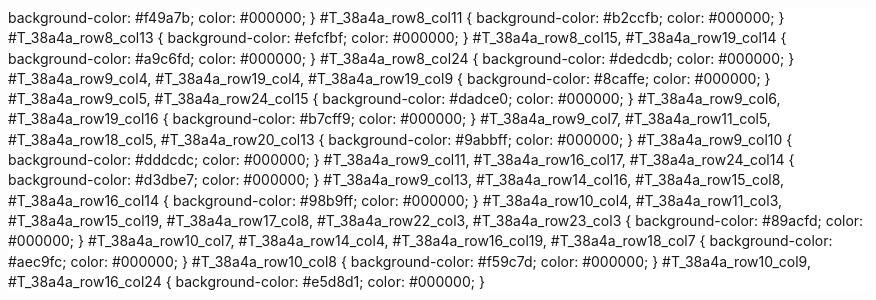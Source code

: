   background-color: #f49a7b;
  color: #000000;
}
#T_38a4a_row8_col11 {
  background-color: #b2ccfb;
  color: #000000;
}
#T_38a4a_row8_col13 {
  background-color: #efcfbf;
  color: #000000;
}
#T_38a4a_row8_col15, #T_38a4a_row19_col14 {
  background-color: #a9c6fd;
  color: #000000;
}
#T_38a4a_row8_col24 {
  background-color: #dedcdb;
  color: #000000;
}
#T_38a4a_row9_col4, #T_38a4a_row19_col4, #T_38a4a_row19_col9 {
  background-color: #8caffe;
  color: #000000;
}
#T_38a4a_row9_col5, #T_38a4a_row24_col15 {
  background-color: #dadce0;
  color: #000000;
}
#T_38a4a_row9_col6, #T_38a4a_row19_col16 {
  background-color: #b7cff9;
  color: #000000;
}
#T_38a4a_row9_col7, #T_38a4a_row11_col5, #T_38a4a_row18_col5, #T_38a4a_row20_col13 {
  background-color: #9abbff;
  color: #000000;
}
#T_38a4a_row9_col10 {
  background-color: #dddcdc;
  color: #000000;
}
#T_38a4a_row9_col11, #T_38a4a_row16_col17, #T_38a4a_row24_col14 {
  background-color: #d3dbe7;
  color: #000000;
}
#T_38a4a_row9_col13, #T_38a4a_row14_col16, #T_38a4a_row15_col8, #T_38a4a_row16_col14 {
  background-color: #98b9ff;
  color: #000000;
}
#T_38a4a_row10_col4, #T_38a4a_row11_col3, #T_38a4a_row15_col19, #T_38a4a_row17_col8, #T_38a4a_row22_col3, #T_38a4a_row23_col3 {
  background-color: #89acfd;
  color: #000000;
}
#T_38a4a_row10_col7, #T_38a4a_row14_col4, #T_38a4a_row16_col19, #T_38a4a_row18_col7 {
  background-color: #aec9fc;
  color: #000000;
}
#T_38a4a_row10_col8 {
  background-color: #f59c7d;
  color: #000000;
}
#T_38a4a_row10_col9, #T_38a4a_row16_col24 {
  background-color: #e5d8d1;
  color: #000000;
}